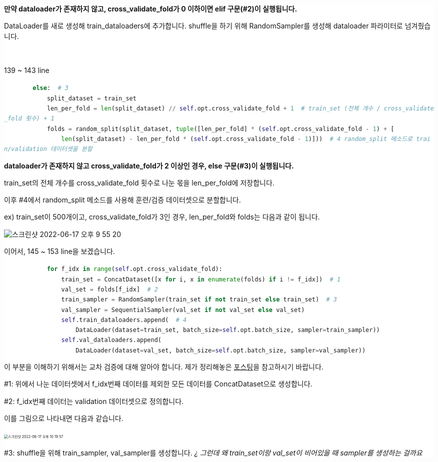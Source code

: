 **만약 dataloader가 존재하지 않고, cross_validate_fold가 0 이하이면 elif 구문(#2)이 실행됩니다.**

DataLoader를 새로 생성해 train_dataloaders에 추가합니다. shuffle을 하기 위해 RandomSampler를 생성해 dataloader 파라미터로 넘겨줬습니다.

<br>

139 ~ 143 line

```python
        else:  # 3
            split_dataset = train_set
            len_per_fold = len(split_dataset) // self.opt.cross_validate_fold + 1  # train_set (전체 개수 / cross_validate_fold 횟수) + 1
            folds = random_split(split_dataset, tuple([len_per_fold] * (self.opt.cross_validate_fold - 1) + [
                len(split_dataset) - len_per_fold * (self.opt.cross_validate_fold - 1)]))  # 4 random_split 메소드로 train/validation 데이터셋을 분할
```

**dataloader가 존재하지 않고 cross_validate_fold가  2 이상인 경우,  else 구문(#3)이 실행됩니다.**

train_set의 전체 개수를 cross_validate_fold 횟수로 나눈 몫을 len_per_fold에 저장합니다.

이후 #4에서 random_split 메소드를 사용해 훈련/검증 데이터셋으로 분할합니다.

ex) train_set이 500개이고, cross_validate_fold가 3인 경우, len_per_fold와 folds는 다음과 같이 됩니다.

![스크린샷 2022-06-17 오후 9 55 20](https://user-images.githubusercontent.com/76269316/174302467-23b93502-439e-41ca-a001-127811f1f23a.png)

이어서, 145 ~ 153 line을 보겠습니다.

```python
            for f_idx in range(self.opt.cross_validate_fold):
                train_set = ConcatDataset([x for i, x in enumerate(folds) if i != f_idx])  # 1
                val_set = folds[f_idx]  # 2
                train_sampler = RandomSampler(train_set if not train_set else train_set)  # 3
                val_sampler = SequentialSampler(val_set if not val_set else val_set)
                self.train_dataloaders.append(  # 4
                    DataLoader(dataset=train_set, batch_size=self.opt.batch_size, sampler=train_sampler))
                self.val_dataloaders.append(
                    DataLoader(dataset=val_set, batch_size=self.opt.batch_size, sampler=val_sampler))
```

이 부분을 이해하기 위해서는 교차 검증에 대해 알아야 합니다. 제가 정리해놓은 [포스팅](https://seominseok4834.github.io/machine%20learning/2.scikit-learn-machine-learning-in-python/#%EA%B5%90%EC%B0%A8-%EA%B2%80%EC%A6%9D)을 참고하시기 바랍니다.

#1: 위에서 나눈 데이터셋에서 f_idx번째 데이터를 제외한 모든 데이터를 ConcatDataset으로 생성합니다.

#2: f_idx번째 데이터는 validation 데이터셋으로 정의합니다.

이를 그림으로 나타내면 다음과 같습니다.

<img width="1512" alt="스크린샷 2022-06-17 오후 10 19 57" src="https://user-images.githubusercontent.com/76269316/174306266-63a3c5c2-1c2e-4a60-b7de-7d0c95917185.png" style="zoom:50%;" >

#3: shuffle을 위해 train_sampler, val_sampler를 생성합니다. *¿ 그런데 왜 train_set이랑 val_set이 비어있을 때 sampler를 생성하는 걸까요*
